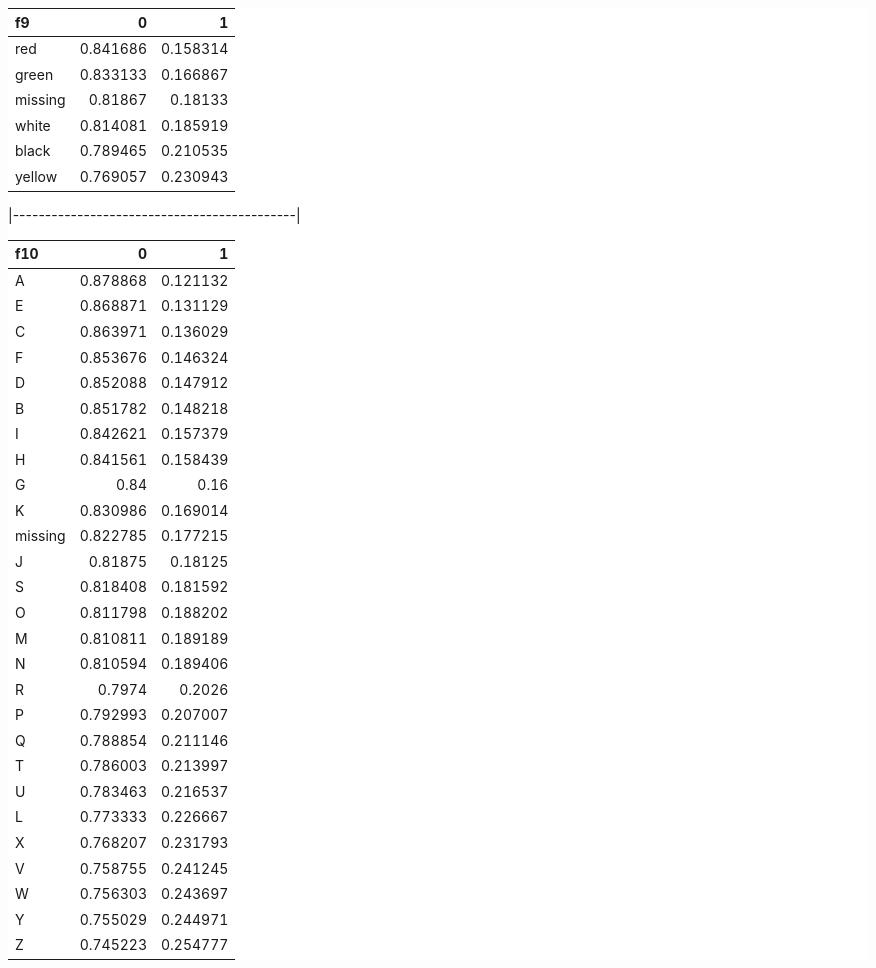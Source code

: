 | f9      |        0 |        1 |
|:--------|---------:|---------:|
| red     | 0.841686 | 0.158314 |
| green   | 0.833133 | 0.166867 |
| missing | 0.81867  | 0.18133  |
| white   | 0.814081 | 0.185919 |
| black   | 0.789465 | 0.210535 |
| yellow  | 0.769057 | 0.230943 |

|--------------------------------------------|

| f10     |        0 |        1 |
|:--------|---------:|---------:|
| A       | 0.878868 | 0.121132 |
| E       | 0.868871 | 0.131129 |
| C       | 0.863971 | 0.136029 |
| F       | 0.853676 | 0.146324 |
| D       | 0.852088 | 0.147912 |
| B       | 0.851782 | 0.148218 |
| I       | 0.842621 | 0.157379 |
| H       | 0.841561 | 0.158439 |
| G       | 0.84     | 0.16     |
| K       | 0.830986 | 0.169014 |
| missing | 0.822785 | 0.177215 |
| J       | 0.81875  | 0.18125  |
| S       | 0.818408 | 0.181592 |
| O       | 0.811798 | 0.188202 |
| M       | 0.810811 | 0.189189 |
| N       | 0.810594 | 0.189406 |
| R       | 0.7974   | 0.2026   |
| P       | 0.792993 | 0.207007 |
| Q       | 0.788854 | 0.211146 |
| T       | 0.786003 | 0.213997 |
| U       | 0.783463 | 0.216537 |
| L       | 0.773333 | 0.226667 |
| X       | 0.768207 | 0.231793 |
| V       | 0.758755 | 0.241245 |
| W       | 0.756303 | 0.243697 |
| Y       | 0.755029 | 0.244971 |
| Z       | 0.745223 | 0.254777 |
